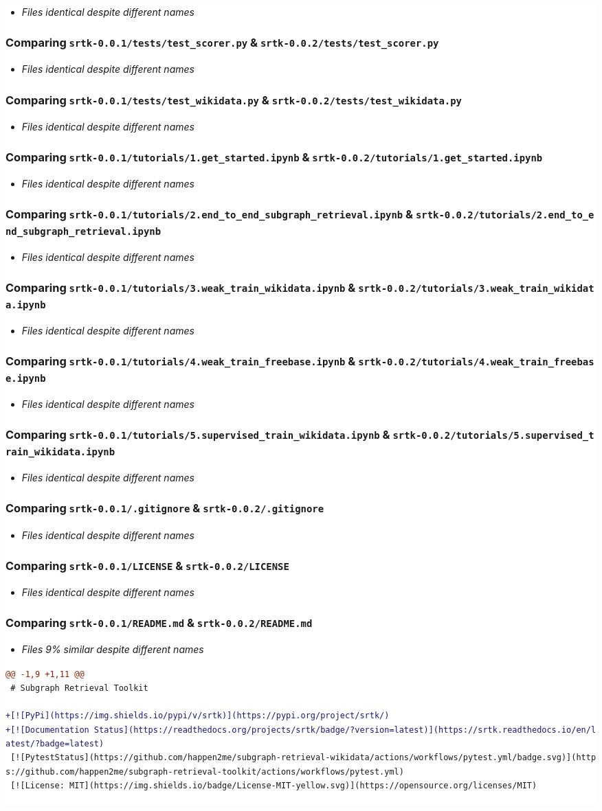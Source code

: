  * *Files identical despite different names*

### Comparing `srtk-0.0.1/tests/test_scorer.py` & `srtk-0.0.2/tests/test_scorer.py`

 * *Files identical despite different names*

### Comparing `srtk-0.0.1/tests/test_wikidata.py` & `srtk-0.0.2/tests/test_wikidata.py`

 * *Files identical despite different names*

### Comparing `srtk-0.0.1/tutorials/1.get_started.ipynb` & `srtk-0.0.2/tutorials/1.get_started.ipynb`

 * *Files identical despite different names*

### Comparing `srtk-0.0.1/tutorials/2.end_to_end_subgraph_retrieval.ipynb` & `srtk-0.0.2/tutorials/2.end_to_end_subgraph_retrieval.ipynb`

 * *Files identical despite different names*

### Comparing `srtk-0.0.1/tutorials/3.weak_train_wikidata.ipynb` & `srtk-0.0.2/tutorials/3.weak_train_wikidata.ipynb`

 * *Files identical despite different names*

### Comparing `srtk-0.0.1/tutorials/4.weak_train_freebase.ipynb` & `srtk-0.0.2/tutorials/4.weak_train_freebase.ipynb`

 * *Files identical despite different names*

### Comparing `srtk-0.0.1/tutorials/5.supervised_train_wikidata.ipynb` & `srtk-0.0.2/tutorials/5.supervised_train_wikidata.ipynb`

 * *Files identical despite different names*

### Comparing `srtk-0.0.1/.gitignore` & `srtk-0.0.2/.gitignore`

 * *Files identical despite different names*

### Comparing `srtk-0.0.1/LICENSE` & `srtk-0.0.2/LICENSE`

 * *Files identical despite different names*

### Comparing `srtk-0.0.1/README.md` & `srtk-0.0.2/README.md`

 * *Files 9% similar despite different names*

```diff
@@ -1,9 +1,11 @@
 # Subgraph Retrieval Toolkit
 
+[![PyPi](https://img.shields.io/pypi/v/srtk)](https://pypi.org/project/srtk/)
+[![Documentation Status](https://readthedocs.org/projects/srtk/badge/?version=latest)](https://srtk.readthedocs.io/en/latest/?badge=latest)
 [![PytestStatus](https://github.com/happen2me/subgraph-retrieval-wikidata/actions/workflows/pytest.yml/badge.svg)](https://github.com/happen2me/subgraph-retrieval-toolkit/actions/workflows/pytest.yml)
 [![License: MIT](https://img.shields.io/badge/License-MIT-yellow.svg)](https://opensource.org/licenses/MIT)
 
```